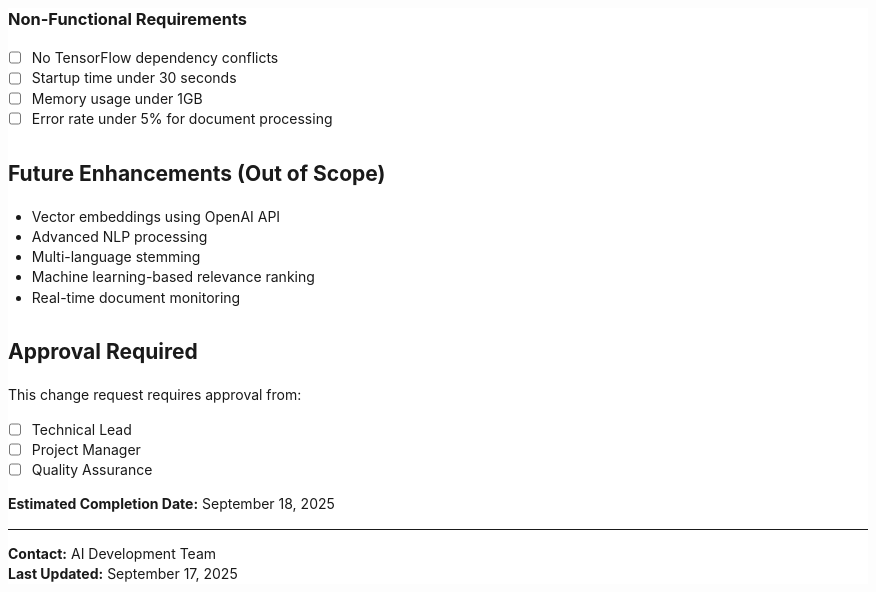 ### Non-Functional Requirements
- [ ] No TensorFlow dependency conflicts
- [ ] Startup time under 30 seconds
- [ ] Memory usage under 1GB
- [ ] Error rate under 5% for document processing

## Future Enhancements (Out of Scope)

- Vector embeddings using OpenAI API
- Advanced NLP processing
- Multi-language stemming
- Machine learning-based relevance ranking
- Real-time document monitoring

## Approval Required

This change request requires approval from:
- [ ] Technical Lead
- [ ] Project Manager
- [ ] Quality Assurance

**Estimated Completion Date:** September 18, 2025

---

**Contact:** AI Development Team  
**Last Updated:** September 17, 2025